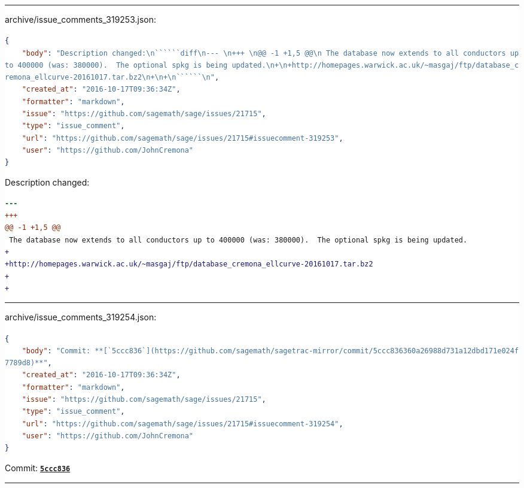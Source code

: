 

---

archive/issue_comments_319253.json:
```json
{
    "body": "Description changed:\n``````diff\n--- \n+++ \n@@ -1 +1,5 @@\n The database now extends to all conductors up to 400000 (was: 380000).  The optional spkg is being updated.\n+\n+http://homepages.warwick.ac.uk/~masgaj/ftp/database_cremona_ellcurve-20161017.tar.bz2\n+\n+\n``````\n",
    "created_at": "2016-10-17T09:36:34Z",
    "formatter": "markdown",
    "issue": "https://github.com/sagemath/sage/issues/21715",
    "type": "issue_comment",
    "url": "https://github.com/sagemath/sage/issues/21715#issuecomment-319253",
    "user": "https://github.com/JohnCremona"
}
```

Description changed:
``````diff
--- 
+++ 
@@ -1 +1,5 @@
 The database now extends to all conductors up to 400000 (was: 380000).  The optional spkg is being updated.
+
+http://homepages.warwick.ac.uk/~masgaj/ftp/database_cremona_ellcurve-20161017.tar.bz2
+
+
``````




---

archive/issue_comments_319254.json:
```json
{
    "body": "Commit: **[`5ccc836`](https://github.com/sagemath/sagetrac-mirror/commit/5ccc836360a26988d731a12dbd171e024f7789d8)**",
    "created_at": "2016-10-17T09:36:34Z",
    "formatter": "markdown",
    "issue": "https://github.com/sagemath/sage/issues/21715",
    "type": "issue_comment",
    "url": "https://github.com/sagemath/sage/issues/21715#issuecomment-319254",
    "user": "https://github.com/JohnCremona"
}
```

Commit: **[`5ccc836`](https://github.com/sagemath/sagetrac-mirror/commit/5ccc836360a26988d731a12dbd171e024f7789d8)**



---
